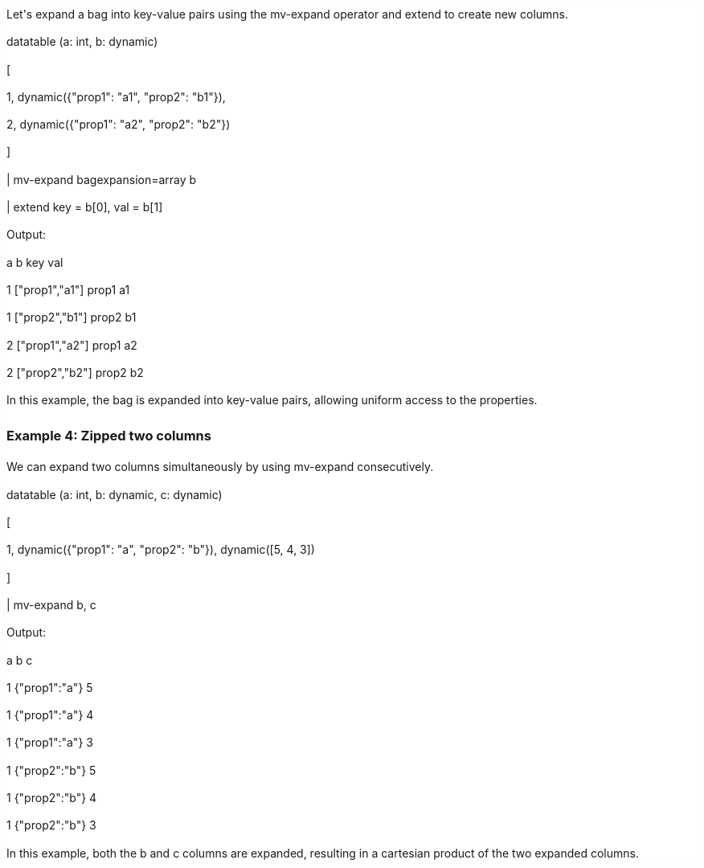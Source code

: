 Let's expand a bag into key-value pairs using the mv-expand operator and extend to create new columns.

datatable (a: int, b: dynamic)

[

1, dynamic({"prop1": "a1", "prop2": "b1"}),

2, dynamic({"prop1": "a2", "prop2": "b2"})

]

\| mv-expand bagexpansion=array b

\| extend key = b[0], val = b[1]

Output:

a b key val

1 ["prop1","a1"] prop1 a1

1 ["prop2","b1"] prop2 b1

2 ["prop1","a2"] prop1 a2

2 ["prop2","b2"] prop2 b2

In this example, the bag is expanded into key-value pairs, allowing uniform access to the properties.

### Example 4: Zipped two columns

We can expand two columns simultaneously by using mv-expand consecutively.

datatable (a: int, b: dynamic, c: dynamic)

[

1, dynamic({"prop1": "a", "prop2": "b"}), dynamic([5, 4, 3])

]

\| mv-expand b, c

Output:

a b c

1 {"prop1":"a"} 5

1 {"prop1":"a"} 4

1 {"prop1":"a"} 3

1 {"prop2":"b"} 5

1 {"prop2":"b"} 4

1 {"prop2":"b"} 3

In this example, both the b and c columns are expanded, resulting in a cartesian product of the two expanded columns.
